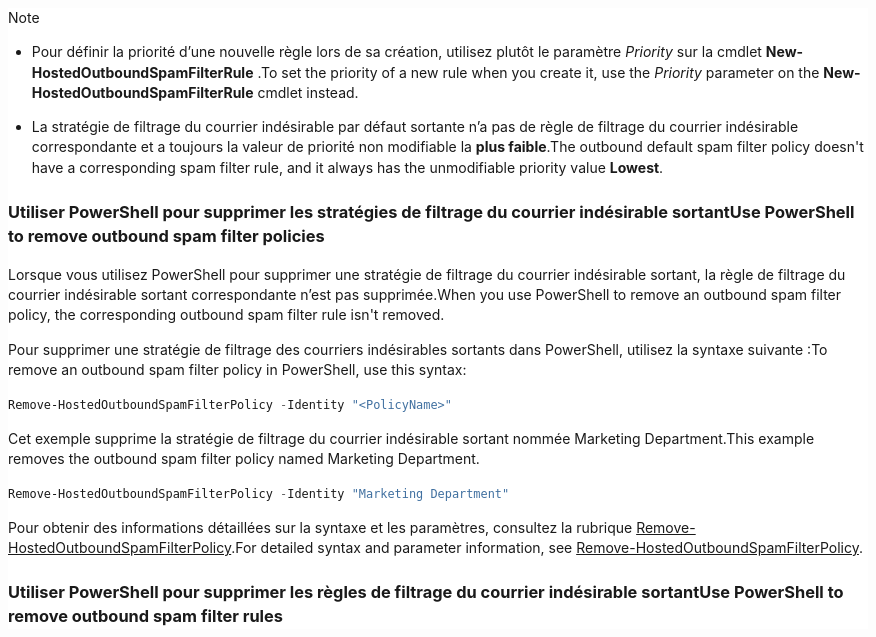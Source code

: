> [!NOTE]
>
> - <span data-ttu-id="9ef18-341">Pour définir la priorité d’une nouvelle règle lors de sa création, utilisez plutôt le paramètre _Priority_ sur la cmdlet **New-HostedOutboundSpamFilterRule** .</span><span class="sxs-lookup"><span data-stu-id="9ef18-341">To set the priority of a new rule when you create it, use the _Priority_ parameter on the **New-HostedOutboundSpamFilterRule** cmdlet instead.</span></span>
>
> - <span data-ttu-id="9ef18-342">La stratégie de filtrage du courrier indésirable par défaut sortante n’a pas de règle de filtrage du courrier indésirable correspondante et a toujours la valeur de priorité non modifiable la **plus faible**.</span><span class="sxs-lookup"><span data-stu-id="9ef18-342">The outbound default spam filter policy doesn't have a corresponding spam filter rule, and it always has the unmodifiable priority value **Lowest**.</span></span>

### <a name="use-powershell-to-remove-outbound-spam-filter-policies"></a><span data-ttu-id="9ef18-343">Utiliser PowerShell pour supprimer les stratégies de filtrage du courrier indésirable sortant</span><span class="sxs-lookup"><span data-stu-id="9ef18-343">Use PowerShell to remove outbound spam filter policies</span></span>

<span data-ttu-id="9ef18-344">Lorsque vous utilisez PowerShell pour supprimer une stratégie de filtrage du courrier indésirable sortant, la règle de filtrage du courrier indésirable sortant correspondante n’est pas supprimée.</span><span class="sxs-lookup"><span data-stu-id="9ef18-344">When you use PowerShell to remove an outbound spam filter policy, the corresponding outbound spam filter rule isn't removed.</span></span>

<span data-ttu-id="9ef18-345">Pour supprimer une stratégie de filtrage des courriers indésirables sortants dans PowerShell, utilisez la syntaxe suivante :</span><span class="sxs-lookup"><span data-stu-id="9ef18-345">To remove an outbound spam filter policy in PowerShell, use this syntax:</span></span>

```PowerShell
Remove-HostedOutboundSpamFilterPolicy -Identity "<PolicyName>"
```

<span data-ttu-id="9ef18-346">Cet exemple supprime la stratégie de filtrage du courrier indésirable sortant nommée Marketing Department.</span><span class="sxs-lookup"><span data-stu-id="9ef18-346">This example removes the outbound spam filter policy named Marketing Department.</span></span>

```PowerShell
Remove-HostedOutboundSpamFilterPolicy -Identity "Marketing Department"
```

<span data-ttu-id="9ef18-347">Pour obtenir des informations détaillées sur la syntaxe et les paramètres, consultez la rubrique [Remove-HostedOutboundSpamFilterPolicy](https://docs.microsoft.com/powershell/module/exchange/remove-hostedoutboundspamfilterpolicy).</span><span class="sxs-lookup"><span data-stu-id="9ef18-347">For detailed syntax and parameter information, see [Remove-HostedOutboundSpamFilterPolicy](https://docs.microsoft.com/powershell/module/exchange/remove-hostedoutboundspamfilterpolicy).</span></span>

### <a name="use-powershell-to-remove-outbound-spam-filter-rules"></a><span data-ttu-id="9ef18-348">Utiliser PowerShell pour supprimer les règles de filtrage du courrier indésirable sortant</span><span class="sxs-lookup"><span data-stu-id="9ef18-348">Use PowerShell to remove outbound spam filter rules</span></span>
